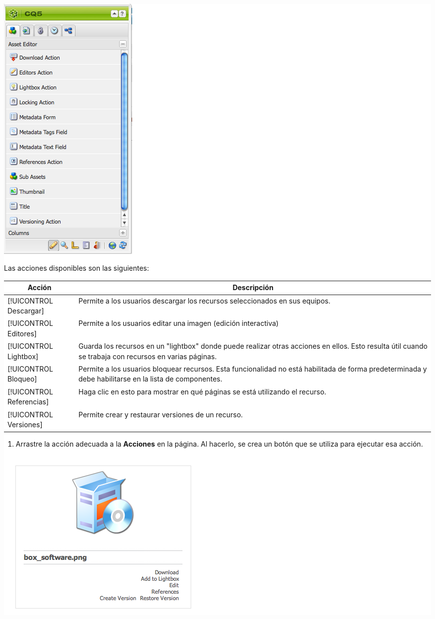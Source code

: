    ![seleccionar editor de recursos en la barra de tareas](assets/screen_shot_2012-04-23at35515pm.png)

   Las acciones disponibles son las siguientes:

   | Acción | Descripción |
   |---|---|
   | [!UICONTROL Descargar] | Permite a los usuarios descargar los recursos seleccionados en sus equipos. |
   | [!UICONTROL Editores] | Permite a los usuarios editar una imagen (edición interactiva) |
   | [!UICONTROL Lightbox] | Guarda los recursos en un &quot;lightbox&quot; donde puede realizar otras acciones en ellos. Esto resulta útil cuando se trabaja con recursos en varias páginas. |
   | [!UICONTROL Bloqueo] | Permite a los usuarios bloquear recursos. Esta funcionalidad no está habilitada de forma predeterminada y debe habilitarse en la lista de componentes. |
   | [!UICONTROL Referencias] | Haga clic en esto para mostrar en qué páginas se está utilizando el recurso. |
   | [!UICONTROL Versiones] | Permite crear y restaurar versiones de un recurso. |

1. Arrastre la acción adecuada a la **Acciones** en la página. Al hacerlo, se crea un botón que se utiliza para ejecutar esa acción.

![chlimage_1-393](assets/chlimage_1-393.png)
